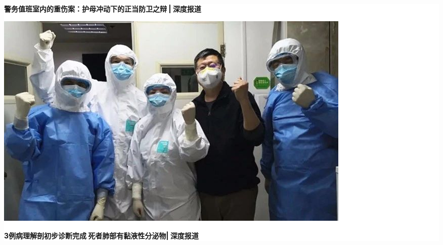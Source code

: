 
**警务值班室内的重伤案：护母冲动下的正当防卫之辩 | 深度报道**

[![](/images/post/343eaa801bf1a112f9ec1b7cf49c0587.jpg)](http://mp.weixin.qq.com/s?__biz=MzU2MzQzOTg1Nw==&mid=2247494105&idx=1&sn=14abf06c0bf0633b3f78ebb96ce44540&chksm=fc589847cb2f11515951b4aad13af40dfb2b73f500005607ac1707eec8673f2985bdef413977&scene=21#wechat_redirect)

**3例病理解剖初步诊断完成 死者肺部有黏液性分泌物| 深度报道**
